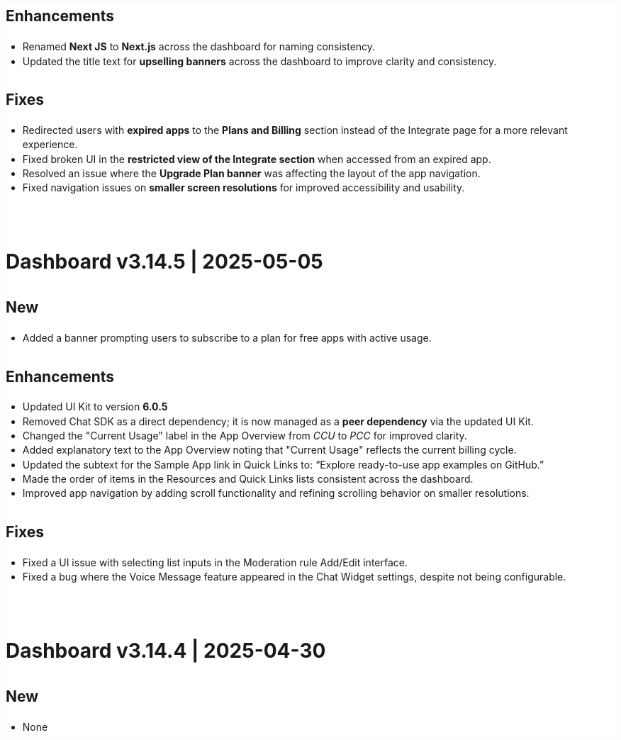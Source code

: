 ## Enhancements
- Renamed **Next JS** to **Next.js** across the dashboard for naming consistency.
- Updated the title text for **upselling banners** across the dashboard to improve clarity and consistency.

## Fixes
- Redirected users with **expired apps** to the **Plans and Billing** section instead of the Integrate page for a more relevant experience.
- Fixed broken UI in the **restricted view of the Integrate section** when accessed from an expired app.
- Resolved an issue where the **Upgrade Plan banner** was affecting the layout of the app navigation.
- Fixed navigation issues on **smaller screen resolutions** for improved accessibility and usability.
<br/>


# Dashboard v3.14.5 | 2025-05-05
## New
- Added a banner prompting users to subscribe to a plan for free apps with active usage.

## Enhancements
- Updated UI Kit to version **6.0.5**
- Removed Chat SDK as a direct dependency; it is now managed as a **peer dependency** via the updated UI Kit.
- Changed the "Current Usage" label in the App Overview from *CCU* to *PCC* for improved clarity.
- Added explanatory text to the App Overview noting that "Current Usage" reflects the current billing cycle.
- Updated the subtext for the Sample App link in Quick Links to: “Explore ready-to-use app examples on GitHub.”
- Made the order of items in the Resources and Quick Links lists consistent across the dashboard.
- Improved app navigation by adding scroll functionality and refining scrolling behavior on smaller resolutions.

## Fixes
- Fixed a UI issue with selecting list inputs in the Moderation rule Add/Edit interface.
- Fixed a bug where the Voice Message feature appeared in the Chat Widget settings, despite not being configurable.
<br/>


# Dashboard v3.14.4 | 2025-04-30
## New
- None
